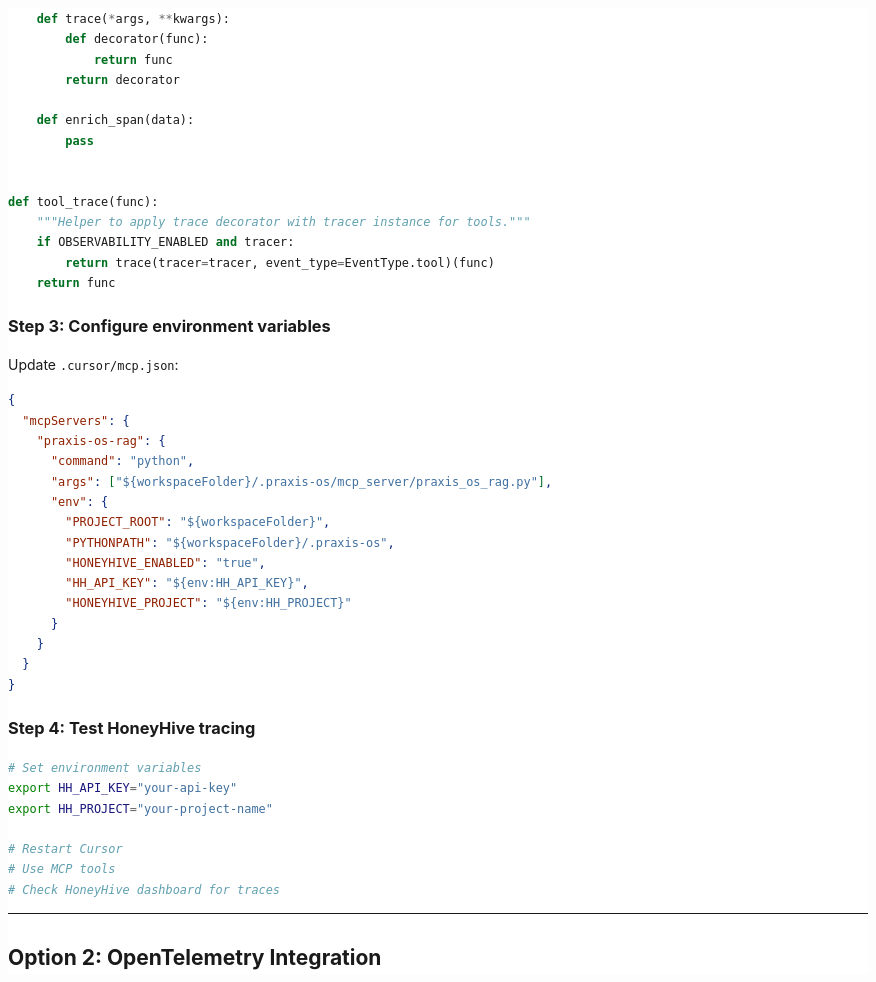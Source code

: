 ```python
    def trace(*args, **kwargs):
        def decorator(func):
            return func
        return decorator

    def enrich_span(data):
        pass


def tool_trace(func):
    """Helper to apply trace decorator with tracer instance for tools."""
    if OBSERVABILITY_ENABLED and tracer:
        return trace(tracer=tracer, event_type=EventType.tool)(func)
    return func
```

### Step 3: Configure environment variables

Update `.cursor/mcp.json`:

```json
{
  "mcpServers": {
    "praxis-os-rag": {
      "command": "python",
      "args": ["${workspaceFolder}/.praxis-os/mcp_server/praxis_os_rag.py"],
      "env": {
        "PROJECT_ROOT": "${workspaceFolder}",
        "PYTHONPATH": "${workspaceFolder}/.praxis-os",
        "HONEYHIVE_ENABLED": "true",
        "HH_API_KEY": "${env:HH_API_KEY}",
        "HONEYHIVE_PROJECT": "${env:HH_PROJECT}"
      }
    }
  }
}
```

### Step 4: Test HoneyHive tracing

```bash
# Set environment variables
export HH_API_KEY="your-api-key"
export HH_PROJECT="your-project-name"

# Restart Cursor
# Use MCP tools
# Check HoneyHive dashboard for traces
```

---

## Option 2: OpenTelemetry Integration

